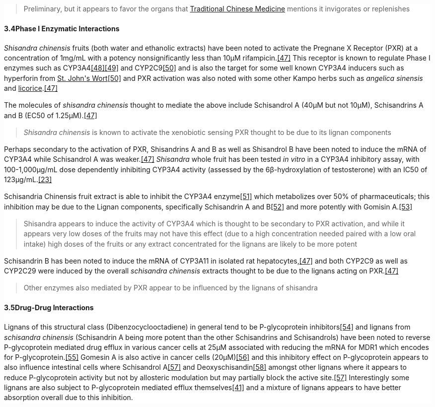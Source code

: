 > Preliminary, but it appears to favor the organs that [Traditional Chinese Medicine](/supplements/traditional-chinese-medicine/) mentions it invigorates or replenishes


#### 3.4Phase I Enzymatic Interactions


*Shisandra chinensis* fruits (both water and ethanolic extracts) have been noted to activate the Pregnane X Receptor (PXR) at a concentration of 1mg/mL with a potency nonsignificantly less than 10μM rifampicin.[[47]](#ref47) This receptor is known to regulate Phase I enzymes such as CYP3A4[[48]](#ref48)[[49]](#ref49) and CYP2C9[[50]](#ref50) and is also the target for some well known CYP3A4 inducers such as hyperforin from [St. John's Wort](/supplements/hypericum-perforatum/)[[50]](#ref50) and PXR activation was also noted with some other Kampo herbs such as *angelica sinensis* and [licorice](/supplements/licorice/).[[47]](#ref47)


The molecules of *shisandra chinensis* thought to mediate the above include Schisandrol A (40μM but not 10μM), Schisandrins A and B (EC50 of 1.25μM).[[47]](#ref47)



> *Shisandra chinensis* is known to activate the xenobiotic sensing PXR thought to be due to its lignan components


Perhaps secondary to the activation of PXR, Shisandrins A and B as well as Shisandrol B have been noted to induce the mRNA of CYP3A4 while Schisandrol A was weaker.[[47]](#ref47) *Shisandra* whole fruit has been tested *in vitro* in a CYP3A4 inhibitory assay, with 100-1,000µg/mL dose dependently inhibiting CYP3A4 activity (assessed by the 6β-hydroxylation of testosterone) with an IC50 of 123µg/mL.[[23]](#ref23)


Schisandria Chinensis fruit extract is able to inhibit the CYP3A4 enzyme[[51]](#ref51) which metabolizes over 50% of pharmaceuticals; this inhibition may be due to the Lignan components, specifically Schisandrin A and B[[52]](#ref52) and more potently with Gomisin A.[[53]](#ref53)



> Shisandra appears to induce the activity of CYP3A4 which is thought to be secondary to PXR activation, and while it appears very low doses of the fruits may not have this effect (due to a high concentration needed paired with a low oral intake) high doses of the fruits or any extract concentrated for the lignans are likely to be more potent


Schisandrin B has been noted to induce the mRNA of CYP3A11 in isolated rat hepatocytes,[[47]](#ref47) and both CYP2C9 as well as CYP2C29 were induced by the overall *schisandra chinensis* extracts thought to be due to the lignans acting on PXR.[[47]](#ref47)



> Other enzymes also mediated by PXR appear to be influenced by the lignans of shisandra


#### 3.5Drug-Drug Interactions


Lignans of this structural class (Dibenzocyclooctadiene) in general tend to be P-glycoprotein inhibitors[[54]](#ref54) and lignans from *schisandra chinensis* (Schisandrin A being more potent than the other Schisandrins and Schisandrols) have been noted to reverse P-glycoprotein mediated drug efflux in various cancer cells at 25µM associated with reducing the mRNA for MDR1 which encodes for P-glycoprotein.[[55]](#ref55) Gomesin A is also active in cancer cells (20µM)[[56]](#ref56) and this inhibitory effect on P-glycoprotein appears to also influence intestinal cells where Schisandrol A[[57]](#ref57) and Deoxyschisandin[[58]](#ref58) amongst other lignans where it appears to reduce P-glycoprotein activity but not by allosteric modulation but may partially block the active site.[[57]](#ref57) Interestingly some lignans are also subject to P-glycoprotein mediated efflux themselves[[41]](#ref41) and a mixture of lignans appears to have better absorption overall due to this inhibition.
